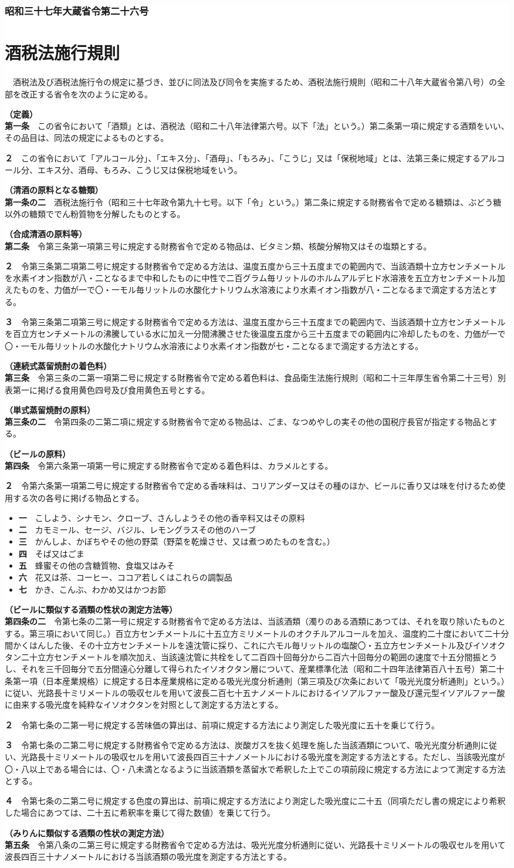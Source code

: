 ### 昭和三十七年大蔵省令第二十六号  
# 酒税法施行規則  
　酒税法及び酒税法施行令の規定に基づき、並びに同法及び同令を実施するため、酒税法施行規則（昭和二十八年大蔵省令第八号）の全部を改正する省令を次のように定める。  
  
**（定義）**  
**第一条**　この省令において「酒類」とは、酒税法（昭和二十八年法律第六号。以下「法」という。）第二条第一項に規定する酒類をいい、その品目は、同法の規定によるものとする。  
  
**２**　この省令において「アルコール分」、「エキス分」、「酒母」、「もろみ」、「こうじ」又は「保税地域」とは、法第三条に規定するアルコール分、エキス分、酒母、もろみ、こうじ又は保税地域をいう。  
  
**（清酒の原料となる糖類）**  
**第一条の二**　酒税法施行令（昭和三十七年政令第九十七号。以下「令」という。）第二条に規定する財務省令で定める糖類は、ぶどう糖以外の糖類ででん粉質物を分解したものとする。  
  
**（合成清酒の原料等）**  
**第二条**　令第三条第一項第三号に規定する財務省令で定める物品は、ビタミン類、核酸分解物又はその塩類とする。  
  
**２**　令第三条第二項第二号に規定する財務省令で定める方法は、温度五度から三十五度までの範囲内で、当該酒類十立方センチメートルを水素イオン指数が八・二となるまで中和したものに中性で二百グラム毎リットルのホルムアルデヒド水溶液を五立方センチメートル加えたものを、力価が一で〇・一モル毎リットルの水酸化ナトリウム水溶液により水素イオン指数が八・二となるまで滴定する方法とする。  
  
**３**　令第三条第二項第三号に規定する財務省令で定める方法は、温度五度から三十五度までの範囲内で、当該酒類十立方センチメートルを百立方センチメートルの沸騰している水に加え一分間沸騰させた後温度五度から三十五度までの範囲内に冷却したものを、力価が一で〇・一モル毎リットルの水酸化ナトリウム水溶液により水素イオン指数が七・二となるまで滴定する方法とする。  
  
**（連続式蒸留焼酎の着色料）**  
**第三条**　令第三条の二第一項第二号に規定する財務省令で定める着色料は、食品衛生法施行規則（昭和二十三年厚生省令第二十三号）別表第一に掲げる食用黄色四号及び食用黄色五号とする。  
  
**（単式蒸留焼酎の原料）**  
**第三条の二**　令第四条の二第二項に規定する財務省令で定める物品は、ごま、なつめやしの実その他の国税庁長官が指定する物品とする。  
  
**（ビールの原料）**  
**第四条**　令第六条第一項第一号に規定する財務省令で定める着色料は、カラメルとする。  
  
**２**　令第六条第一項第二号に規定する財務省令で定める香味料は、コリアンダー又はその種のほか、ビールに香り又は味を付けるため使用する次の各号に掲げる物品とする。  
* **一**　こしよう、シナモン、クローブ、さんしようその他の香辛料又はその原料  
* **二**　カモミール、セージ、バジル、レモングラスその他のハーブ  
* **三**　かんしよ、かぼちやその他の野菜（野菜を乾燥させ、又は煮つめたものを含む。）  
* **四**　そば又はごま  
* **五**　蜂蜜その他の含糖質物、食塩又はみそ  
* **六**　花又は茶、コーヒー、ココア若しくはこれらの調製品  
* **七**　かき、こんぶ、わかめ又はかつお節  
  
**（ビールに類似する酒類の性状の測定方法等）**  
**第四条の二**　令第七条の二第一号に規定する財務省令で定める方法は、当該酒類（濁りのある酒類にあつては、それを取り除いたものとする。第三項において同じ。）百立方センチメートルに十五立方ミリメートルのオクチルアルコールを加え、温度約二十度において二十分間かくはんした後、その十立方センチメートルを遠沈管に採り、これに六モル毎リットルの塩酸〇・五立方センチメートル及びイソオクタン二十立方センチメートルを順次加え、当該遠沈管に共栓をして二百四十回毎分から二百六十回毎分の範囲の速度で十五分間振とうし、それを三千回毎分で五分間遠心分離して得られたイソオクタン層について、産業標準化法（昭和二十四年法律第百八十五号）第二十条第一項（日本産業規格）に規定する日本産業規格に定める吸光光度分析通則（第三項及び次条において「吸光光度分析通則」という。）に従い、光路長十ミリメートルの吸収セルを用いて波長二百七十五ナノメートルにおけるイソアルファー酸及び還元型イソアルファー酸に由来する吸光度を純粋なイソオクタンを対照として測定する方法とする。  
  
**２**　令第七条の二第一号に規定する苦味価の算出は、前項に規定する方法により測定した吸光度に五十を乗じて行う。  
  
**３**　令第七条の二第二号に規定する財務省令で定める方法は、炭酸ガスを抜く処理を施した当該酒類について、吸光光度分析通則に従い、光路長十ミリメートルの吸収セルを用いて波長四百三十ナノメートルにおける吸光度を測定する方法とする。ただし、当該吸光度が〇・八以上である場合には、〇・八未満となるように当該酒類を蒸留水で希釈した上でこの項前段に規定する方法によつて測定する方法とする。  
  
**４**　令第七条の二第二号に規定する色度の算出は、前項に規定する方法により測定した吸光度に二十五（同項ただし書の規定により希釈した場合にあつては、二十五に希釈率を乗じて得た数値）を乗じて行う。  
  
**（みりんに類似する酒類の性状の測定方法）**  
**第五条**　令第八条の二第三号に規定する財務省令で定める方法は、吸光光度分析通則に従い、光路長十ミリメートルの吸収セルを用いて波長四百三十ナノメートルにおける当該酒類の吸光度を測定する方法とする。  
  